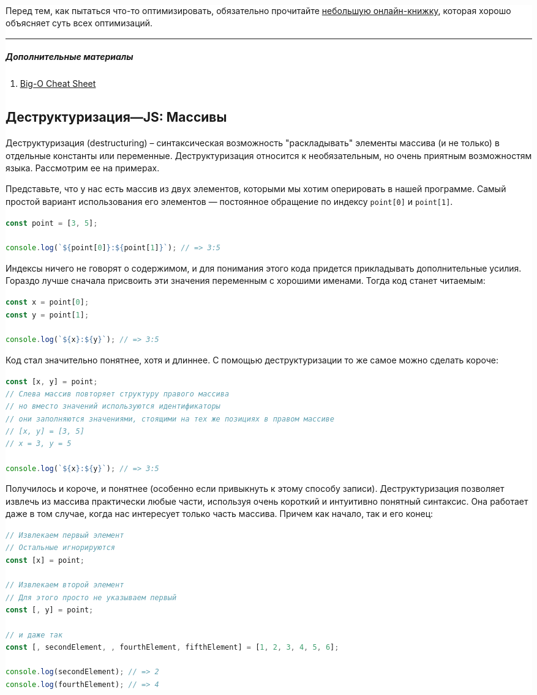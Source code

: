Перед тем, как пытаться что-то оптимизировать, обязательно прочитайте [небольшую онлайн-книжку](http://optimization.guide/), которая хорошо объясняет суть всех оптимизаций.

---

##### Дополнительные материалы

1. [Big-O Cheat Sheet](https://bigocheatsheet.com/)

## Деструктуризация—JS: Массивы

Деструктуризация (destructuring) – синтаксическая возможность "раскладывать" элементы массива (и не только) в отдельные константы или переменные. Деструктуризация относится к необязательным, но очень приятным возможностям языка. Рассмотрим ее на примерах.

Представьте, что у нас есть массив из двух элементов, которыми мы хотим оперировать в нашей программе. Самый простой вариант использования его элементов — постоянное обращение по индексу `point[0]` и `point[1]`.

```javascript
const point = [3, 5];

console.log(`${point[0]}:${point[1]}`); // => 3:5
```

Индексы ничего не говорят о содержимом, и для понимания этого кода придется прикладывать дополнительные усилия. Гораздо лучше сначала присвоить эти значения переменным с хорошими именами. Тогда код станет читаемым:

```javascript
const x = point[0];
const y = point[1];

console.log(`${x}:${y}`); // => 3:5
```

Код стал значительно понятнее, хотя и длиннее. С помощью деструктуризации то же самое можно сделать короче:

```javascript
const [x, y] = point;
// Слева массив повторяет структуру правого массива
// но вместо значений используются идентификаторы
// они заполняются значениями, стоящими на тех же позициях в правом массиве
// [x, y] = [3, 5]
// x = 3, y = 5

console.log(`${x}:${y}`); // => 3:5
```

Получилось и короче, и понятнее (особенно если привыкнуть к этому способу записи). Деструктуризация позволяет извлечь из массива практически любые части, используя очень короткий и интуитивно понятный синтаксис. Она работает даже в том случае, когда нас интересует только часть массива. Причем как начало, так и его конец:

```javascript
// Извлекаем первый элемент
// Остальные игнорируются
const [x] = point;

// Извлекаем второй элемент
// Для этого просто не указываем первый
const [, y] = point;

// и даже так
const [, secondElement, , fourthElement, fifthElement] = [1, 2, 3, 4, 5, 6];

console.log(secondElement); // => 2
console.log(fourthElement); // => 4
```